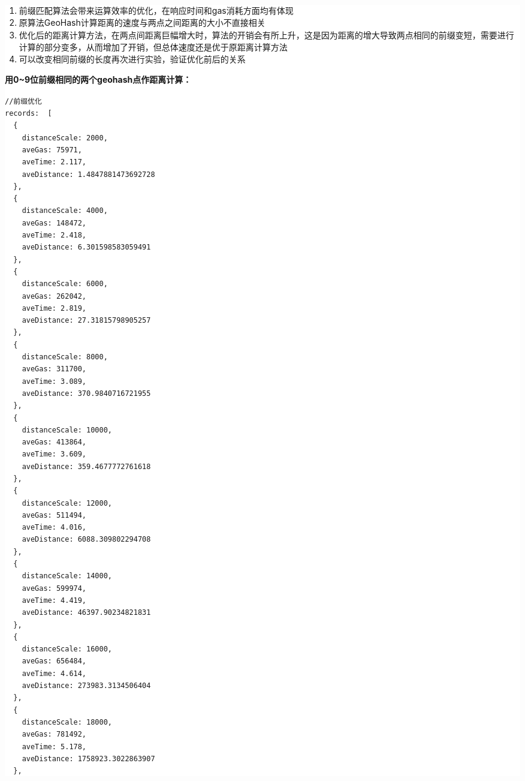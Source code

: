 1. 前缀匹配算法会带来运算效率的优化，在响应时间和gas消耗方面均有体现
2. 原算法GeoHash计算距离的速度与两点之间距离的大小不直接相关
3. 优化后的距离计算方法，在两点间距离巨幅增大时，算法的开销会有所上升，这是因为距离的增大导致两点相同的前缀变短，需要进行计算的部分变多，从而增加了开销，但总体速度还是优于原距离计算方法
4. 可以改变相同前缀的长度再次进行实验，验证优化前后的关系



**用0~9位前缀相同的两个geohash点作距离计算：**

```
//前缀优化
records:  [
  {
    distanceScale: 2000,
    aveGas: 75971,
    aveTime: 2.117,
    aveDistance: 1.4847881473692728
  },
  {
    distanceScale: 4000,
    aveGas: 148472,
    aveTime: 2.418,
    aveDistance: 6.301598583059491
  },
  {
    distanceScale: 6000,
    aveGas: 262042,
    aveTime: 2.819,
    aveDistance: 27.31815798905257
  },
  {
    distanceScale: 8000,
    aveGas: 311700,
    aveTime: 3.089,
    aveDistance: 370.9840716721955
  },
  {
    distanceScale: 10000,
    aveGas: 413864,
    aveTime: 3.609,
    aveDistance: 359.4677772761618
  },
  {
    distanceScale: 12000,
    aveGas: 511494,
    aveTime: 4.016,
    aveDistance: 6088.309802294708
  },
  {
    distanceScale: 14000,
    aveGas: 599974,
    aveTime: 4.419,
    aveDistance: 46397.90234821831
  },
  {
    distanceScale: 16000,
    aveGas: 656484,
    aveTime: 4.614,
    aveDistance: 273983.3134506404
  },
  {
    distanceScale: 18000,
    aveGas: 781492,
    aveTime: 5.178,
    aveDistance: 1758923.3022863907
  },
```
